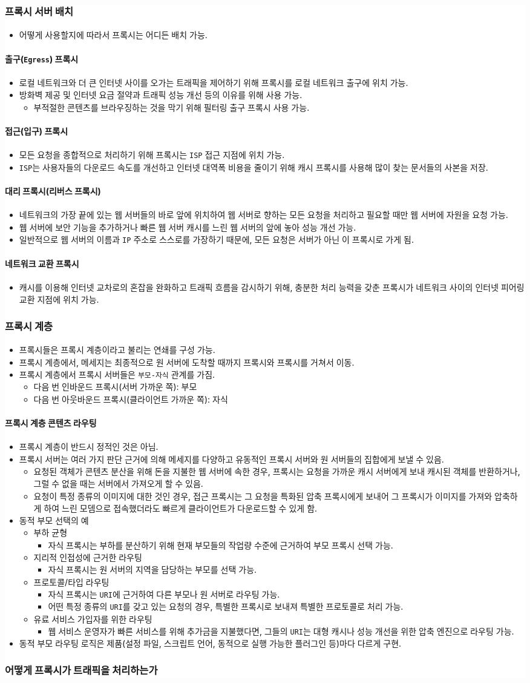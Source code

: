 ### 프록시 서버 배치

- 어떻게 사용할지에 따라서 프록시는 어디든 배치 가능.

#### 출구(`Egress`) 프록시

- 로컬 네트워크와 더 큰 인터넷 사이를 오가는 트래픽을 제어하기 위해 프록시를 로컬 네트워크 출구에 위치 가능.
- 방화벽 제공 및 인터넷 요금 절약과 트래픽 성능 개선 등의 이유를 위해 사용 가능.
  - 부적절한 콘텐츠를 브라우징하는 것을 막기 위해 필터링 출구 프록시 사용 가능.

#### 접근(입구) 프록시

- 모든 요청을 종합적으로 처리하기 위해 프록시는 `ISP` 접근 지점에 위치 가능.
- `ISP`는 사용자들의 다운로드 속도를 개선하고 인터넷 대역폭 비용을 줄이기 위해 캐시 프록시를 사용해 많이 찾는 문서들의 사본을 저장.

#### 대리 프록시(리버스 프록시)

- 네트워크의 가장 끝에 있는 웹 서버들의 바로 앞에 위치하여 웹 서버로 향하는 모든 요청을 처리하고 필요할 때만 웹 서버에 자원을 요청 가능.
- 웹 서버에 보안 기능을 추가하거나 빠른 웹 서버 캐시를 느린 웹 서버의 앞에 놓아 성능 개선 가능.
- 일반적으로 웹 서버의 이름과 `IP` 주소로 스스로를 가장하기 때문에, 모든 요청은 서버가 아닌 이 프록시로 가게 됨.

#### 네트워크 교환 프록시

- 캐시를 이용해 인터넷 교차로의 혼잡을 완화하고 트래픽 흐름을 감시하기 위해, 충분한 처리 능력을 갖춘 프록시가 네트워크 사이의 인터넷 피어링 교환 지점에 위치 가능.

### 프록시 계층

- 프록시들은 프록시 계층이라고 불리는 연쇄를 구성 가능.
- 프록시 계층에서, 메세지는 최종적으로 원 서버에 도착할 때까지 프록시와 프록시를 거쳐서 이동.
- 프록시 계층에서 프록시 서버들은 `부모-자식` 관계를 가짐.
  - 다음 번 인바운드 프록시(서버 가까운 쪽): 부모
  - 다음 번 아웃바운드 프록시(클라이언트 가까운 쪽): 자식

#### 프록시 계층 콘텐츠 라우팅

- 프록시 계층이 반드시 정적인 것은 아님.
- 프록시 서버는 여러 가지 판단 근거에 의해 메세지를 다양하고 유동적인 프록시 서버와 원 서버들의 집합에게 보낼 수 있음.
  - 요청된 객체가 콘텐츠 분산을 위해 돈을 지불한 웹 서버에 속한 경우, 프록시는 요청을 가까운 캐시 서버에게 보내 캐시된 객체를 반환하거나, 그럴 수 없을 때는 서버에서 가져오게 할 수 있음.
  - 요청이 특정 종류의 이미지에 대한 것인 경우, 접근 프록시는 그 요청을 특화된 압축 프록시에게 보내어 그 프록시가 이미지를 가져와 압축하게 하여 느린 모뎀으로 접속했더라도 빠르게 클라이언트가 다운로드할 수 있게 함.
- 동적 부모 선택의 예
  - 부하 균형
    - 자식 프록시는 부하를 분산하기 위해 현재 부모들의 작업량 수준에 근거하여 부모 프록시 선택 가능.
  - 지리적 인접성에 근거한 라우팅
    - 자식 프록시는 원 서버의 지역을 담당하는 부모를 선택 가능.
  - 프로토콜/타입 라우팅
    - 자식 프록시는 `URI`에 근거하여 다른 부모나 원 서버로 라우팅 가능.
    - 어떤 특정 종류의 `URI`를 갖고 있는 요청의 경우, 특별한 프록시로 보내져 특별한 프로토콜로 처리 가능.
  - 유료 서비스 가입자를 위한 라우팅
    - 웹 서비스 운영자가 빠른 서비스를 위해 추가금을 지불했다면, 그들의 `URI`는 대형 캐시나 성능 개선을 위한 압축 엔진으로 라우팅 가능.
- 동적 부모 라우팅 로직은 제품(설정 파일, 스크립트 언어, 동적으로 실행 가능한 플러그인 등)마다 다르게 구현.

### 어떻게 프록시가 트래픽을 처리하는가
